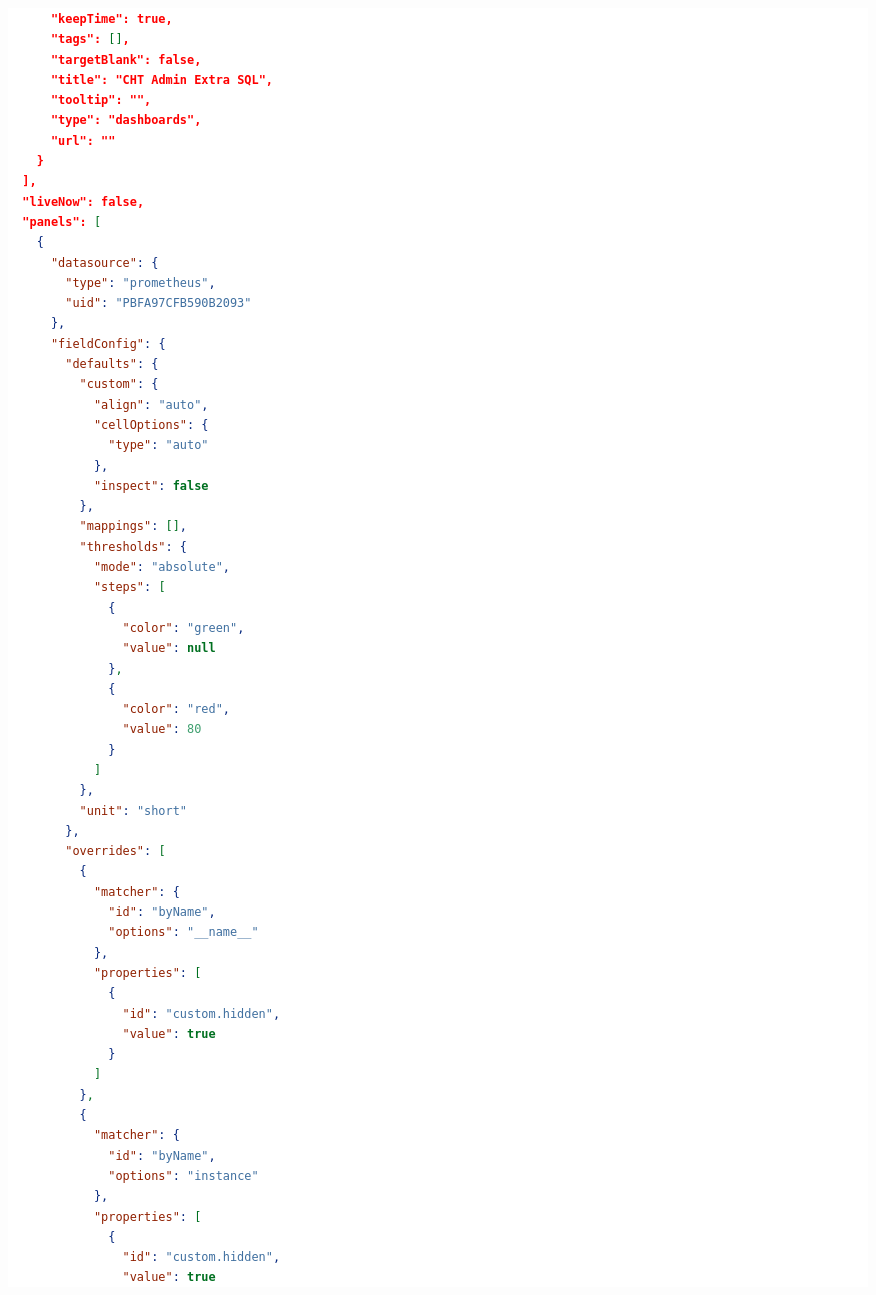 ```JSON
      "keepTime": true,
      "tags": [],
      "targetBlank": false,
      "title": "CHT Admin Extra SQL",
      "tooltip": "",
      "type": "dashboards",
      "url": ""
    }
  ],
  "liveNow": false,
  "panels": [
    {
      "datasource": {
        "type": "prometheus",
        "uid": "PBFA97CFB590B2093"
      },
      "fieldConfig": {
        "defaults": {
          "custom": {
            "align": "auto",
            "cellOptions": {
              "type": "auto"
            },
            "inspect": false
          },
          "mappings": [],
          "thresholds": {
            "mode": "absolute",
            "steps": [
              {
                "color": "green",
                "value": null
              },
              {
                "color": "red",
                "value": 80
              }
            ]
          },
          "unit": "short"
        },
        "overrides": [
          {
            "matcher": {
              "id": "byName",
              "options": "__name__"
            },
            "properties": [
              {
                "id": "custom.hidden",
                "value": true
              }
            ]
          },
          {
            "matcher": {
              "id": "byName",
              "options": "instance"
            },
            "properties": [
              {
                "id": "custom.hidden",
                "value": true
```